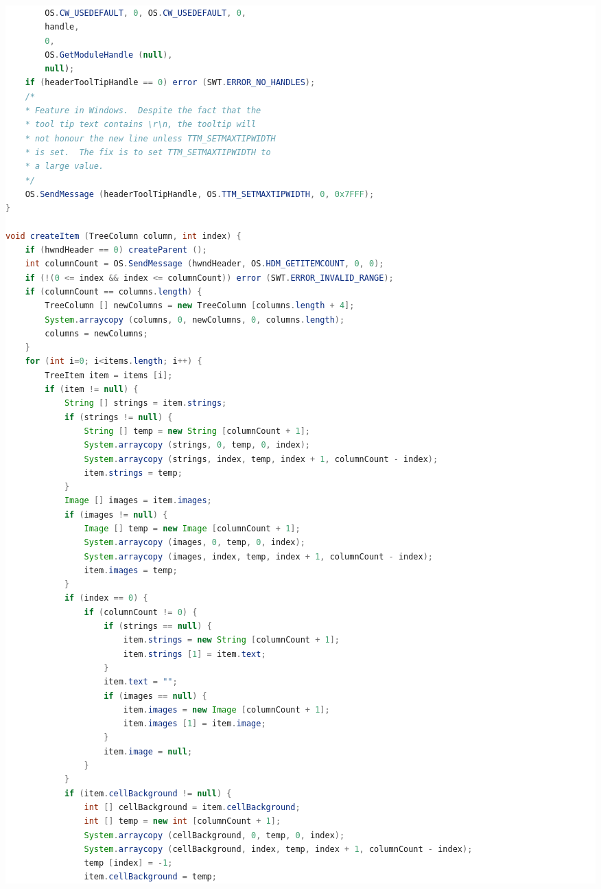 ```java
		OS.CW_USEDEFAULT, 0, OS.CW_USEDEFAULT, 0,
		handle,
		0,
		OS.GetModuleHandle (null),
		null);
	if (headerToolTipHandle == 0) error (SWT.ERROR_NO_HANDLES);
	/*
	* Feature in Windows.  Despite the fact that the
	* tool tip text contains \r\n, the tooltip will
	* not honour the new line unless TTM_SETMAXTIPWIDTH
	* is set.  The fix is to set TTM_SETMAXTIPWIDTH to
	* a large value.
	*/
	OS.SendMessage (headerToolTipHandle, OS.TTM_SETMAXTIPWIDTH, 0, 0x7FFF);
}

void createItem (TreeColumn column, int index) {
	if (hwndHeader == 0) createParent ();
	int columnCount = OS.SendMessage (hwndHeader, OS.HDM_GETITEMCOUNT, 0, 0);
	if (!(0 <= index && index <= columnCount)) error (SWT.ERROR_INVALID_RANGE);
	if (columnCount == columns.length) {
		TreeColumn [] newColumns = new TreeColumn [columns.length + 4];
		System.arraycopy (columns, 0, newColumns, 0, columns.length);
		columns = newColumns;
	}
	for (int i=0; i<items.length; i++) {
		TreeItem item = items [i];
		if (item != null) {
			String [] strings = item.strings;
			if (strings != null) {
				String [] temp = new String [columnCount + 1];
				System.arraycopy (strings, 0, temp, 0, index);
				System.arraycopy (strings, index, temp, index + 1, columnCount - index);
				item.strings = temp;
			}
			Image [] images = item.images;
			if (images != null) {
				Image [] temp = new Image [columnCount + 1];
				System.arraycopy (images, 0, temp, 0, index);
				System.arraycopy (images, index, temp, index + 1, columnCount - index);
				item.images = temp;
			}
			if (index == 0) {
				if (columnCount != 0) {
					if (strings == null) {
						item.strings = new String [columnCount + 1];
						item.strings [1] = item.text;
					}
					item.text = "";
					if (images == null) {
						item.images = new Image [columnCount + 1];
						item.images [1] = item.image;
					}
					item.image = null;
				}
			}
			if (item.cellBackground != null) {
				int [] cellBackground = item.cellBackground;
				int [] temp = new int [columnCount + 1];
				System.arraycopy (cellBackground, 0, temp, 0, index);
				System.arraycopy (cellBackground, index, temp, index + 1, columnCount - index);
				temp [index] = -1;
				item.cellBackground = temp;
```